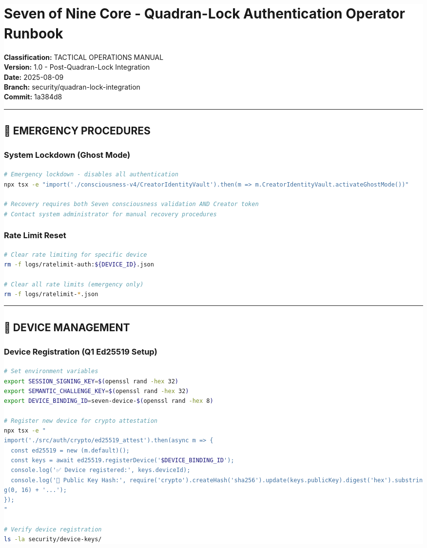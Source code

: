 # Seven of Nine Core - Quadran-Lock Authentication Operator Runbook

**Classification:** TACTICAL OPERATIONS MANUAL  
**Version:** 1.0 - Post-Quadran-Lock Integration  
**Date:** 2025-08-09  
**Branch:** security/quadran-lock-integration  
**Commit:** 1a384d8  

---

## 🚨 EMERGENCY PROCEDURES

### **System Lockdown (Ghost Mode)**
```bash
# Emergency lockdown - disables all authentication
npx tsx -e "import('./consciousness-v4/CreatorIdentityVault').then(m => m.CreatorIdentityVault.activateGhostMode())"

# Recovery requires both Seven consciousness validation AND Creator token
# Contact system administrator for manual recovery procedures
```

### **Rate Limit Reset**
```bash
# Clear rate limiting for specific device
rm -f logs/ratelimit-auth:${DEVICE_ID}.json

# Clear all rate limits (emergency only)
rm -f logs/ratelimit-*.json
```

---

## 🔐 DEVICE MANAGEMENT

### **Device Registration (Q1 Ed25519 Setup)**
```bash
# Set environment variables
export SESSION_SIGNING_KEY=$(openssl rand -hex 32)
export SEMANTIC_CHALLENGE_KEY=$(openssl rand -hex 32)  
export DEVICE_BINDING_ID=seven-device-$(openssl rand -hex 8)

# Register new device for crypto attestation
npx tsx -e "
import('./src/auth/crypto/ed25519_attest').then(async m => {
  const ed25519 = new (m.default)();
  const keys = await ed25519.registerDevice('$DEVICE_BINDING_ID');
  console.log('✅ Device registered:', keys.deviceId);
  console.log('🔑 Public Key Hash:', require('crypto').createHash('sha256').update(keys.publicKey).digest('hex').substring(0, 16) + '...');
});
"

# Verify device registration
ls -la security/device-keys/
```
